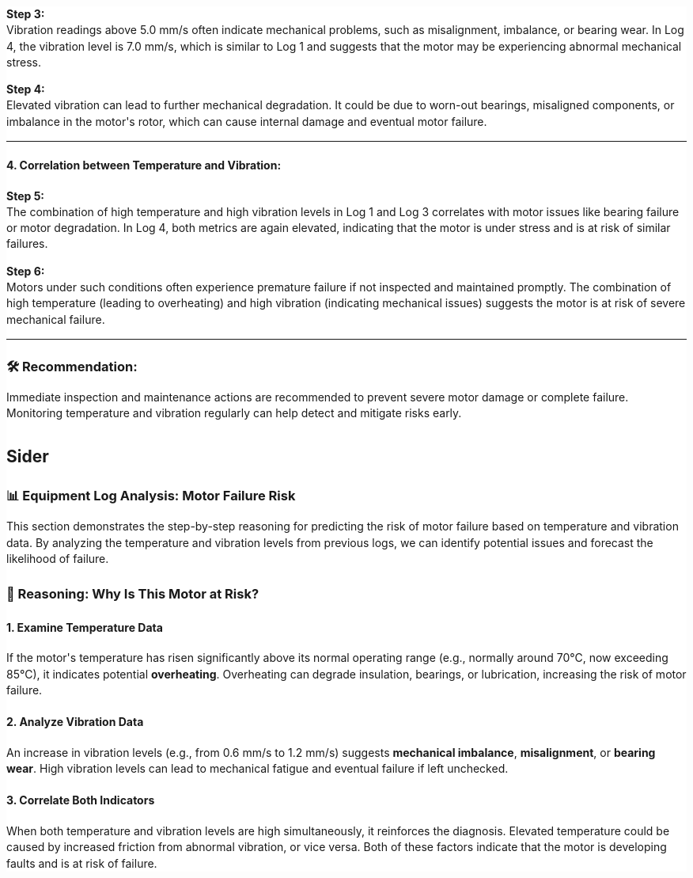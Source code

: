 **Step 3:**  
Vibration readings above 5.0 mm/s often indicate mechanical problems, such as misalignment, imbalance, or bearing wear. In Log 4, the vibration level is 7.0 mm/s, which is similar to Log 1 and suggests that the motor may be experiencing abnormal mechanical stress.

**Step 4:**  
Elevated vibration can lead to further mechanical degradation. It could be due to worn-out bearings, misaligned components, or imbalance in the motor's rotor, which can cause internal damage and eventual motor failure.

---

#### 4. **Correlation between Temperature and Vibration:**

**Step 5:**  
The combination of high temperature and high vibration levels in Log 1 and Log 3 correlates with motor issues like bearing failure or motor degradation. In Log 4, both metrics are again elevated, indicating that the motor is under stress and is at risk of similar failures.

**Step 6:**  
Motors under such conditions often experience premature failure if not inspected and maintained promptly. The combination of high temperature (leading to overheating) and high vibration (indicating mechanical issues) suggests the motor is at risk of severe mechanical failure.

---

### 🛠️ **Recommendation:**
Immediate inspection and maintenance actions are recommended to prevent severe motor damage or complete failure. Monitoring temperature and vibration regularly can help detect and mitigate risks early.

## **Sider**
### 📊 Equipment Log Analysis: Motor Failure Risk

This section demonstrates the step-by-step reasoning for predicting the risk of motor failure based on temperature and vibration data. By analyzing the temperature and vibration levels from previous logs, we can identify potential issues and forecast the likelihood of failure.

### 📝 Reasoning: Why Is This Motor at Risk?

#### 1. **Examine Temperature Data**
If the motor's temperature has risen significantly above its normal operating range (e.g., normally around 70°C, now exceeding 85°C), it indicates potential **overheating**. Overheating can degrade insulation, bearings, or lubrication, increasing the risk of motor failure.

#### 2. **Analyze Vibration Data**
An increase in vibration levels (e.g., from 0.6 mm/s to 1.2 mm/s) suggests **mechanical imbalance**, **misalignment**, or **bearing wear**. High vibration levels can lead to mechanical fatigue and eventual failure if left unchecked.

#### 3. **Correlate Both Indicators**
When both temperature and vibration levels are high simultaneously, it reinforces the diagnosis. Elevated temperature could be caused by increased friction from abnormal vibration, or vice versa. Both of these factors indicate that the motor is developing faults and is at risk of failure.
